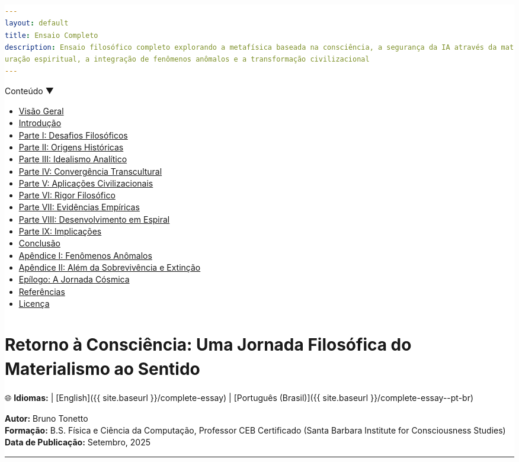 ```yaml
---
layout: default
title: Ensaio Completo
description: Ensaio filosófico completo explorando a metafísica baseada na consciência, a segurança da IA através da maturação espiritual, a integração de fenômenos anômalos e a transformação civilizacional
---
```


<div class="floating-toc">
  <div class="toc-header">
    <span class="toc-title">Conteúdo</span>
    <span class="toc-toggle">▼</span>
  </div>
  <div class="toc-content">
    <ul class="toc-nav">
      <li><a href="#visao-geral" class="toc-level-1">Visão Geral</a></li>
      <li><a href="#introducao" class="toc-level-1">Introdução</a></li>
      <li><a href="#parte-i-desafios" class="toc-level-1">Parte I: Desafios Filosóficos</a></li>
      <li><a href="#parte-ii-origens" class="toc-level-1">Parte II: Origens Históricas</a></li>
      <li><a href="#parte-iii-idealismo" class="toc-level-1">Parte III: Idealismo Analítico</a></li>
      <li><a href="#parte-iv-convergencia" class="toc-level-1">Parte IV: Convergência Transcultural</a></li>
      <li><a href="#parte-v-aplicacoes" class="toc-level-1">Parte V: Aplicações Civilizacionais</a></li>
      <li><a href="#parte-vi-rigor" class="toc-level-1">Parte VI: Rigor Filosófico</a></li>
      <li><a href="#parte-vii-evidencias" class="toc-level-1">Parte VII: Evidências Empíricas</a></li>
      <li><a href="#parte-viii-espiral" class="toc-level-1">Parte VIII: Desenvolvimento em Espiral</a></li>
      <li><a href="#parte-ix-implicacoes" class="toc-level-1">Parte IX: Implicações</a></li>
      <li><a href="#conclusao" class="toc-level-1">Conclusão</a></li>
      <li><a href="#apendice-i-anomalias" class="toc-level-1">Apêndice I: Fenômenos Anômalos</a></li>
      <li><a href="#apendice-ii-alem-morte" class="toc-level-1">Apêndice II: Além da Sobrevivência e Extinção</a></li>
      <li><a href="#epilogo-cosmico" class="toc-level-1">Epílogo: A Jornada Cósmica</a></li>
      <li><a href="#referencias" class="toc-level-1">Referências</a></li>
      <li><a href="#licenca" class="toc-level-1">Licença</a></li>
    </ul>
  </div>
</div>

<script src="{{ '/assets/js/floating-toc.js' | relative_url }}"></script>

# Retorno à Consciência: Uma Jornada Filosófica do Materialismo ao Sentido

🌐 **Idiomas:** | [English]({{ site.baseurl }}/complete-essay) | [Português (Brasil)]({{ site.baseurl }}/complete-essay--pt-br)

**Autor:** Bruno Tonetto  
**Formação:** B.S. Física e Ciência da Computação, Professor CEB Certificado (Santa Barbara Institute for Consciousness Studies)  
**Data de Publicação:** Setembro, 2025

---